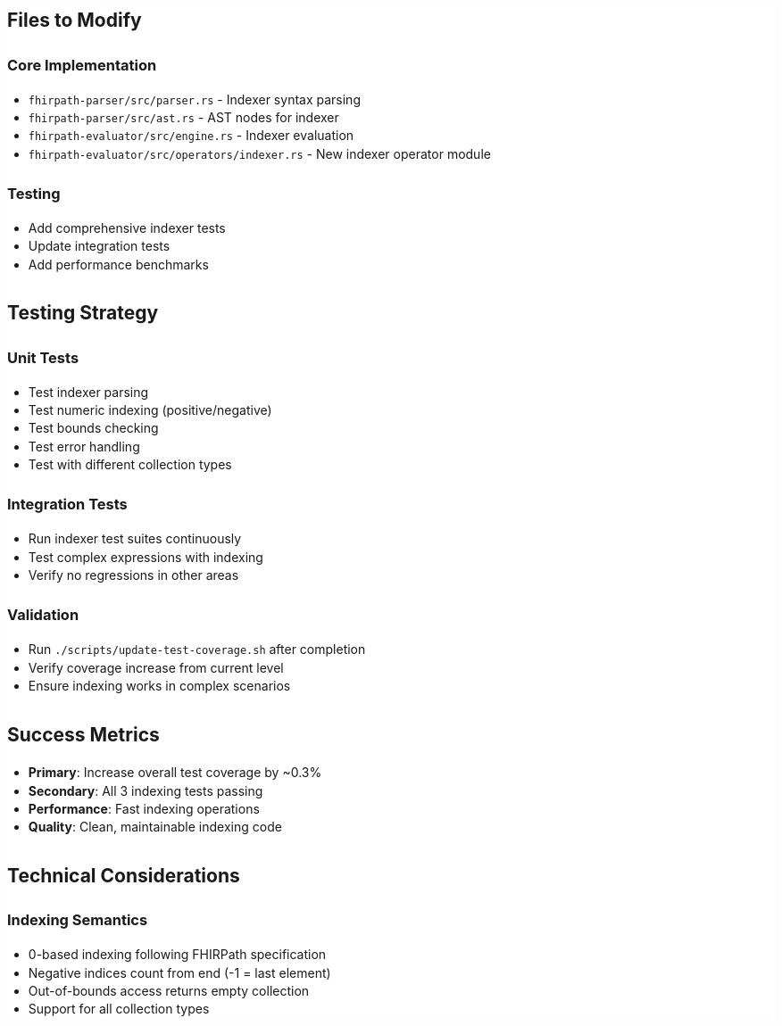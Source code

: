 ## Files to Modify

### Core Implementation
- `fhirpath-parser/src/parser.rs` - Indexer syntax parsing
- `fhirpath-parser/src/ast.rs` - AST nodes for indexer
- `fhirpath-evaluator/src/engine.rs` - Indexer evaluation
- `fhirpath-evaluator/src/operators/indexer.rs` - New indexer operator module

### Testing
- Add comprehensive indexer tests
- Update integration tests
- Add performance benchmarks

## Testing Strategy

### Unit Tests
- Test indexer parsing
- Test numeric indexing (positive/negative)
- Test bounds checking
- Test error handling
- Test with different collection types

### Integration Tests
- Run indexer test suites continuously
- Test complex expressions with indexing
- Verify no regressions in other areas

### Validation
- Run `./scripts/update-test-coverage.sh` after completion
- Verify coverage increase from current level
- Ensure indexing works in complex scenarios

## Success Metrics

- **Primary**: Increase overall test coverage by ~0.3%
- **Secondary**: All 3 indexing tests passing
- **Performance**: Fast indexing operations
- **Quality**: Clean, maintainable indexing code

## Technical Considerations

### Indexing Semantics
- 0-based indexing following FHIRPath specification
- Negative indices count from end (-1 = last element)
- Out-of-bounds access returns empty collection
- Support for all collection types
